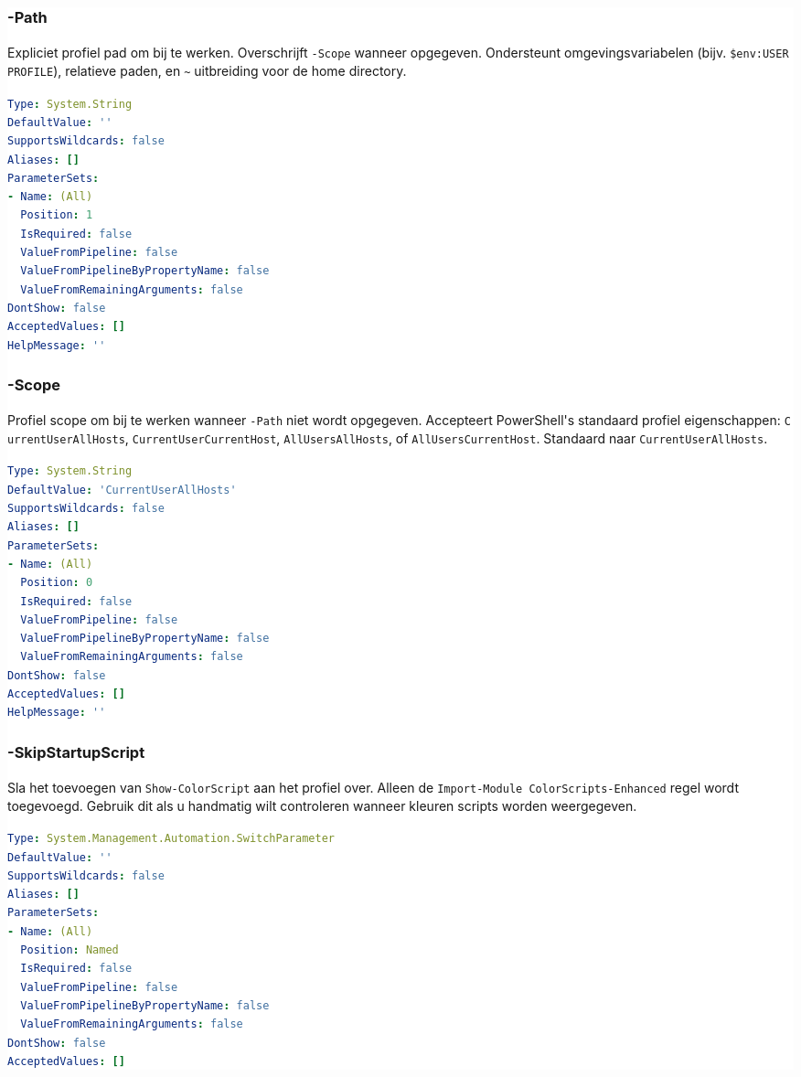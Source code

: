 ### -Path

Expliciet profiel pad om bij te werken. Overschrijft `-Scope` wanneer opgegeven. Ondersteunt omgevingsvariabelen (bijv. `$env:USERPROFILE`), relatieve paden, en `~` uitbreiding voor de home directory.

```yaml
Type: System.String
DefaultValue: ''
SupportsWildcards: false
Aliases: []
ParameterSets:
- Name: (All)
  Position: 1
  IsRequired: false
  ValueFromPipeline: false
  ValueFromPipelineByPropertyName: false
  ValueFromRemainingArguments: false
DontShow: false
AcceptedValues: []
HelpMessage: ''
```

### -Scope

Profiel scope om bij te werken wanneer `-Path` niet wordt opgegeven. Accepteert PowerShell's standaard profiel eigenschappen: `CurrentUserAllHosts`, `CurrentUserCurrentHost`, `AllUsersAllHosts`, of `AllUsersCurrentHost`. Standaard naar `CurrentUserAllHosts`.

```yaml
Type: System.String
DefaultValue: 'CurrentUserAllHosts'
SupportsWildcards: false
Aliases: []
ParameterSets:
- Name: (All)
  Position: 0
  IsRequired: false
  ValueFromPipeline: false
  ValueFromPipelineByPropertyName: false
  ValueFromRemainingArguments: false
DontShow: false
AcceptedValues: []
HelpMessage: ''
```

### -SkipStartupScript

Sla het toevoegen van `Show-ColorScript` aan het profiel over. Alleen de `Import-Module ColorScripts-Enhanced` regel wordt toegevoegd. Gebruik dit als u handmatig wilt controleren wanneer kleuren scripts worden weergegeven.

```yaml
Type: System.Management.Automation.SwitchParameter
DefaultValue: ''
SupportsWildcards: false
Aliases: []
ParameterSets:
- Name: (All)
  Position: Named
  IsRequired: false
  ValueFromPipeline: false
  ValueFromPipelineByPropertyName: false
  ValueFromRemainingArguments: false
DontShow: false
AcceptedValues: []
```